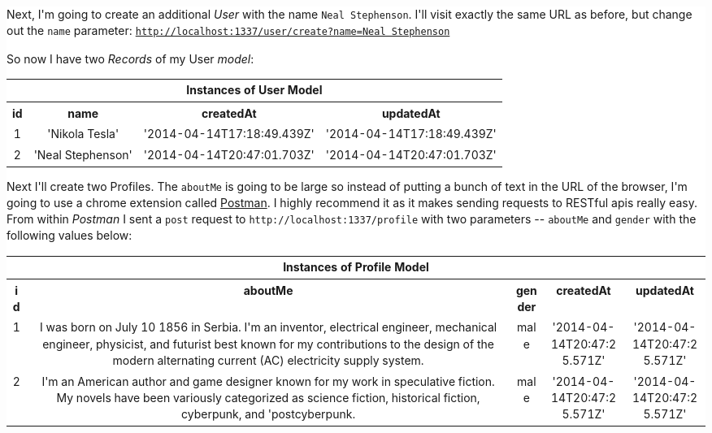 Next, I'm going to create an additional _User_ with the name `Neal Stephenson`.  I'll visit exactly the same URL as before, but change out the `name` parameter: [`http://localhost:1337/user/create?name=Neal Stephenson`]()

So now I have two _Records_ of my User _model_:

<table>
<tr>
  <th align="center" colspan="4">Instances of User Model</th>
</tr>
<tr>
  <th align="center">id</th>
  <th align="center">name</th>
  <th align="center">createdAt</th>
  <th align="center">updatedAt</th>
</tr>
<tr>
  <td align="center">1</td>
  <td align="center">'Nikola Tesla'</td>
  <td align="center">'2014-04-14T17:18:49.439Z'</td>
  <td align="center">'2014-04-14T17:18:49.439Z'</td>
  </tr>
  <tr>
  <td align="center">2</td>
  <td align="center">'Neal Stephenson'</td>
  <td align="center">'2014-04-14T20:47:01.703Z'</td>
  <td align="center">'2014-04-14T20:47:01.703Z'</td>
  </tr>
</table>

Next I'll create two Profiles.  The `aboutMe` is going to be large so instead of putting a bunch of text in the URL of the browser, I'm going to use a chrome extension called [Postman](https://chrome.google.com/webstore/detail/postman-rest-client/fdmmgilgnpjigdojojpjoooidkmcomcm?hl=en).  I highly recommend it as it makes sending requests to RESTful apis really easy.  From within _Postman_ I sent a `post` request to `http://localhost:1337/profile` with two parameters -- `aboutMe` and `gender` with the following values below:

<table>
<tr>
  <th align="center" colspan="5">Instances of Profile Model</th>
</tr>
<tr>
  <th align="center">id</th>
  <th align="center">aboutMe</th>
  <th align="center">gender</th>
  <th align="center">createdAt</th>
  <th align="center">updatedAt</th>
</tr>
<tr>
  <td align="center">1</td>
  <td align="center">I was born on July 10 1856 in Serbia. I'm an inventor, electrical engineer, mechanical engineer, physicist, and futurist best known for my contributions to the design of the modern alternating current (AC) electricity supply system.</td>
  <td align="center">male</td>
  <td align="center">'2014-04-14T20:47:25.571Z'</td>
  <td align="center">'2014-04-14T20:47:25.571Z'</td>
  </tr>
  <td align="center">2</td>
  <td align="center">I'm an American author and game designer known for my work in speculative fiction. My novels have been variously categorized as science fiction, historical fiction, cyberpunk, and 'postcyberpunk.</td>
  <td align="center">male</td>
  <td align="center">'2014-04-14T20:47:25.571Z'</td>
  <td align="center">'2014-04-14T20:47:25.571Z'</td>
  </tr>
